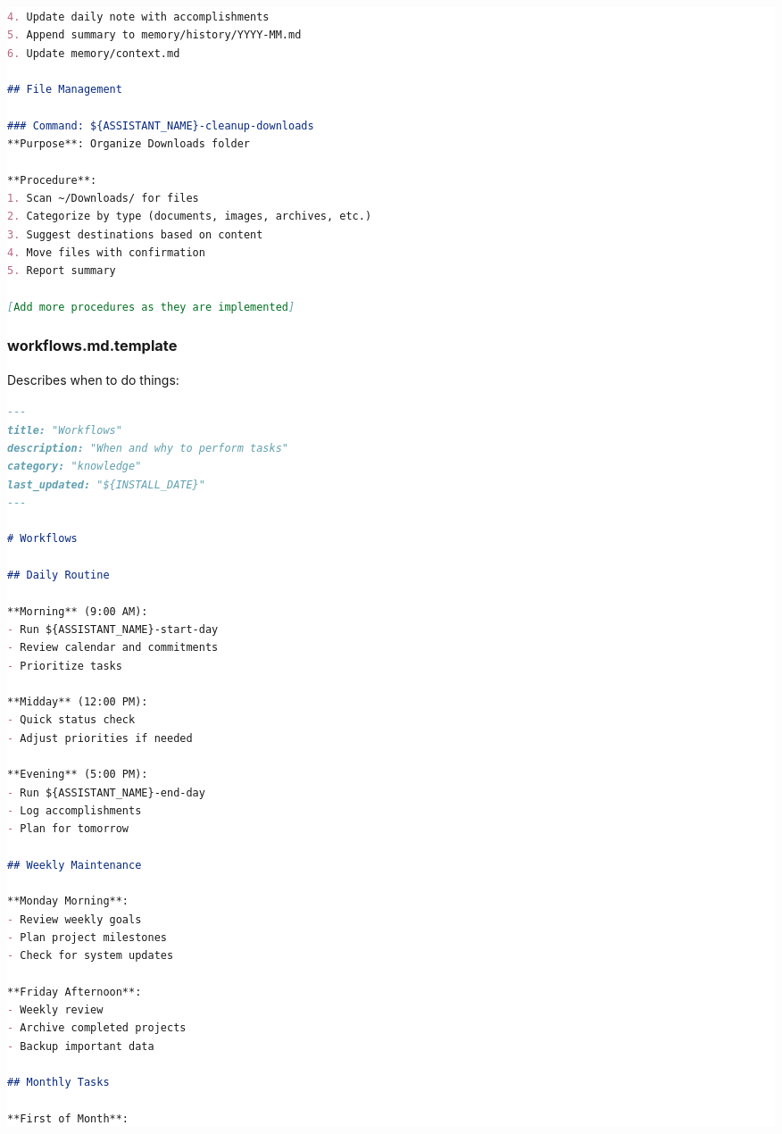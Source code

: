 ```markdown
4. Update daily note with accomplishments
5. Append summary to memory/history/YYYY-MM.md
6. Update memory/context.md

## File Management

### Command: ${ASSISTANT_NAME}-cleanup-downloads
**Purpose**: Organize Downloads folder

**Procedure**:
1. Scan ~/Downloads/ for files
2. Categorize by type (documents, images, archives, etc.)
3. Suggest destinations based on content
4. Move files with confirmation
5. Report summary

[Add more procedures as they are implemented]
```

### workflows.md.template

Describes when to do things:

```markdown
---
title: "Workflows"
description: "When and why to perform tasks"
category: "knowledge"
last_updated: "${INSTALL_DATE}"
---

# Workflows

## Daily Routine

**Morning** (9:00 AM):
- Run ${ASSISTANT_NAME}-start-day
- Review calendar and commitments
- Prioritize tasks

**Midday** (12:00 PM):
- Quick status check
- Adjust priorities if needed

**Evening** (5:00 PM):
- Run ${ASSISTANT_NAME}-end-day
- Log accomplishments
- Plan for tomorrow

## Weekly Maintenance

**Monday Morning**:
- Review weekly goals
- Plan project milestones
- Check for system updates

**Friday Afternoon**:
- Weekly review
- Archive completed projects
- Backup important data

## Monthly Tasks

**First of Month**:
```